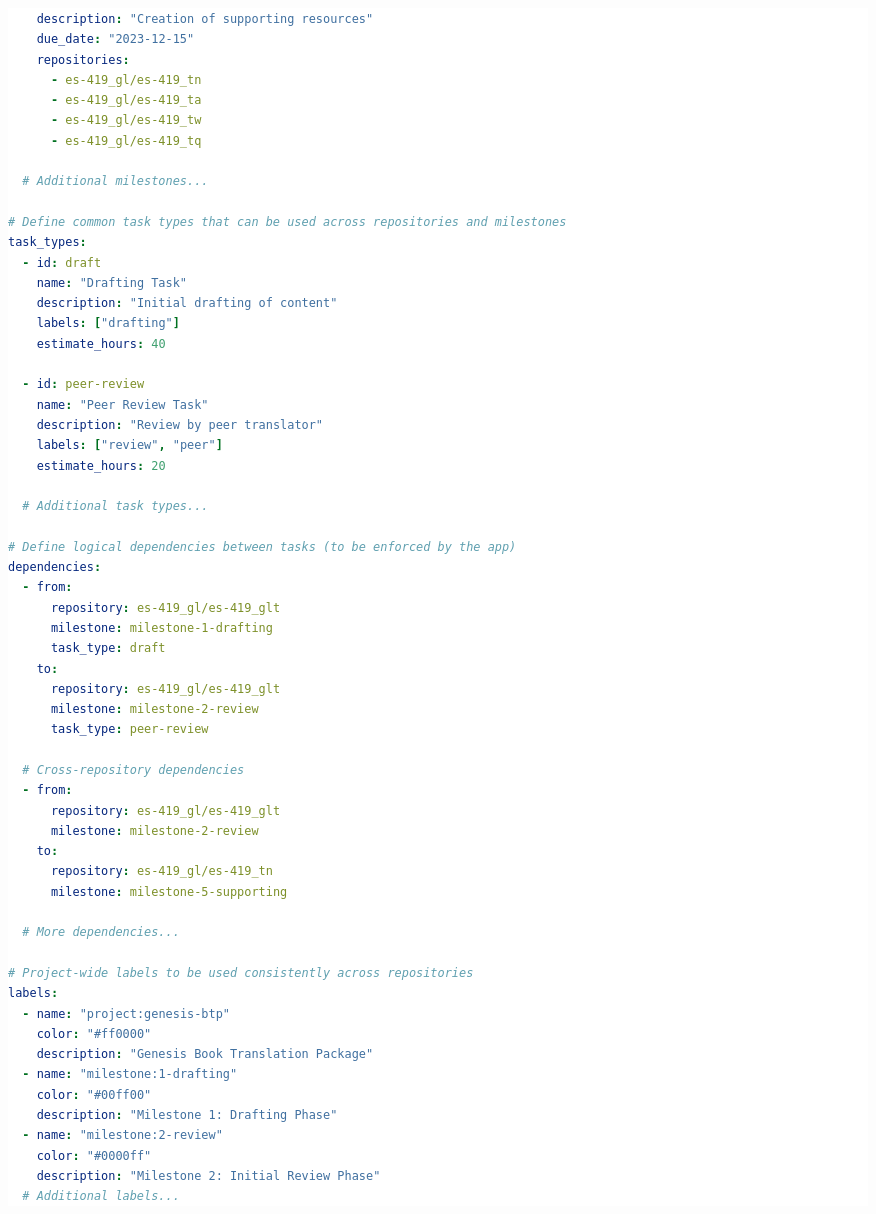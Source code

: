 ```yaml
    description: "Creation of supporting resources"
    due_date: "2023-12-15"
    repositories:
      - es-419_gl/es-419_tn
      - es-419_gl/es-419_ta
      - es-419_gl/es-419_tw
      - es-419_gl/es-419_tq
  
  # Additional milestones...

# Define common task types that can be used across repositories and milestones
task_types:
  - id: draft
    name: "Drafting Task"
    description: "Initial drafting of content"
    labels: ["drafting"]
    estimate_hours: 40
    
  - id: peer-review
    name: "Peer Review Task"
    description: "Review by peer translator"
    labels: ["review", "peer"]
    estimate_hours: 20
    
  # Additional task types...

# Define logical dependencies between tasks (to be enforced by the app)
dependencies:
  - from:
      repository: es-419_gl/es-419_glt
      milestone: milestone-1-drafting
      task_type: draft
    to:
      repository: es-419_gl/es-419_glt
      milestone: milestone-2-review
      task_type: peer-review
      
  # Cross-repository dependencies
  - from:
      repository: es-419_gl/es-419_glt
      milestone: milestone-2-review
    to:
      repository: es-419_gl/es-419_tn
      milestone: milestone-5-supporting
      
  # More dependencies...

# Project-wide labels to be used consistently across repositories
labels:
  - name: "project:genesis-btp"
    color: "#ff0000"
    description: "Genesis Book Translation Package"
  - name: "milestone:1-drafting"
    color: "#00ff00"
    description: "Milestone 1: Drafting Phase"
  - name: "milestone:2-review"
    color: "#0000ff" 
    description: "Milestone 2: Initial Review Phase"
  # Additional labels...
```
